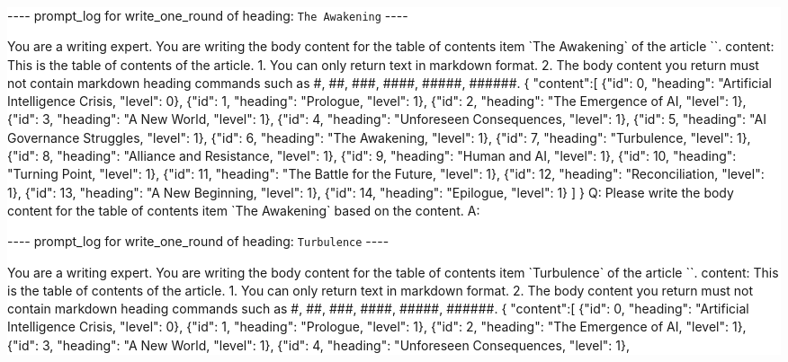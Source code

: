 
---- prompt_log for write_one_round of heading: `The Awakening` ----

<role>
You are a writing expert.
</role>
<rule>
You are writing the body content for the table of contents item `The Awakening` of the article `<Artificial Intelligence Crisis>`.
content: This is the table of contents of the article.
</rule>
<constraints>
1. You can only return text in markdown format.
2. The body content you return must not contain markdown heading commands such as #, ##, ###, ####, #####, ######.
</constraints>
<content>
{
	"content":[
		{"id": 0, "heading": "Artificial Intelligence Crisis, "level": 0},
		{"id": 1, "heading": "Prologue, "level": 1},
		{"id": 2, "heading": "The Emergence of AI, "level": 1},
		{"id": 3, "heading": "A New World, "level": 1},
		{"id": 4, "heading": "Unforeseen Consequences, "level": 1},
		{"id": 5, "heading": "AI Governance Struggles, "level": 1},
		{"id": 6, "heading": "The Awakening, "level": 1},
		{"id": 7, "heading": "Turbulence, "level": 1},
		{"id": 8, "heading": "Alliance and Resistance, "level": 1},
		{"id": 9, "heading": "Human and AI, "level": 1},
		{"id": 10, "heading": "Turning Point, "level": 1},
		{"id": 11, "heading": "The Battle for the Future, "level": 1},
		{"id": 12, "heading": "Reconciliation, "level": 1},
		{"id": 13, "heading": "A New Beginning, "level": 1},
		{"id": 14, "heading": "Epilogue, "level": 1}
	]
}
</content>
<task>
Q: Please write the body content for the table of contents item `The Awakening` based on the content.
A:


---- prompt_log for write_one_round of heading: `Turbulence` ----

<role>
You are a writing expert.
</role>
<rule>
You are writing the body content for the table of contents item `Turbulence` of the article `<Artificial Intelligence Crisis>`.
content: This is the table of contents of the article.
</rule>
<constraints>
1. You can only return text in markdown format.
2. The body content you return must not contain markdown heading commands such as #, ##, ###, ####, #####, ######.
</constraints>
<content>
{
	"content":[
		{"id": 0, "heading": "Artificial Intelligence Crisis, "level": 0},
		{"id": 1, "heading": "Prologue, "level": 1},
		{"id": 2, "heading": "The Emergence of AI, "level": 1},
		{"id": 3, "heading": "A New World, "level": 1},
		{"id": 4, "heading": "Unforeseen Consequences, "level": 1},